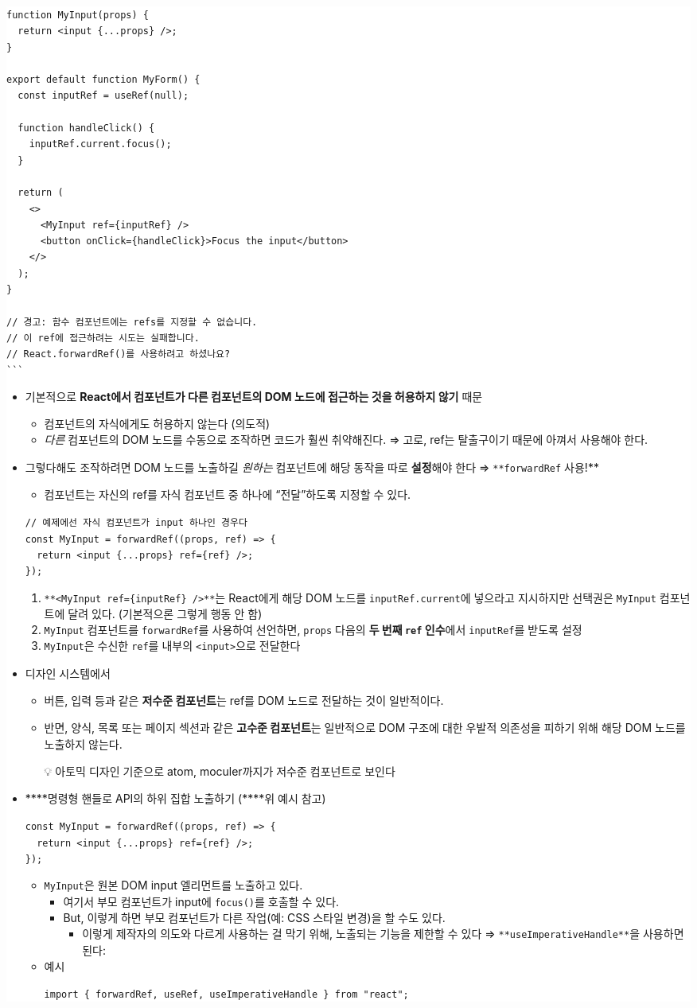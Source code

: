     function MyInput(props) {
      return <input {...props} />;
    }

    export default function MyForm() {
      const inputRef = useRef(null);

      function handleClick() {
        inputRef.current.focus();
      }

      return (
        <>
          <MyInput ref={inputRef} />
          <button onClick={handleClick}>Focus the input</button>
        </>
      );
    }

    // 경고: 함수 컴포넌트에는 refs를 지정할 수 없습니다.
    // 이 ref에 접근하려는 시도는 실패합니다.
    // React.forwardRef()를 사용하려고 하셨나요?
    ```

- 기본적으로 **React에서 컴포넌트가 다른 컴포넌트의 DOM 노드에 접근하는 것을 허용하지 않기** 때문
  - 컴포넌트의 자식에게도 허용하지 않는다 (의도적)
  - _다른_ 컴포넌트의 DOM 노드를 수동으로 조작하면 코드가 훨씬 취약해진다.
  ⇒ 고로, ref는 탈출구이기 때문에 아껴서 사용해야 한다.
- 그렇다해도 조작하려면 DOM 노드를 노출하길 _원하는_ 컴포넌트에 해당 동작을 따로 **설정**해야 한다 ⇒ `**forwardRef` 사용!\*\*

  - 컴포넌트는 자신의 ref를 자식 컴포넌트 중 하나에 “전달”하도록 지정할 수 있다.

  ```tsx
  // 예제에선 자식 컴포넌트가 input 하나인 경우다
  const MyInput = forwardRef((props, ref) => {
    return <input {...props} ref={ref} />;
  });
  ```

  1. `**<MyInput ref={inputRef} />**`는 React에게 해당 DOM 노드를 `inputRef.current`에 넣으라고 지시하지만 선택권은 `MyInput` 컴포넌트에 달려 있다. (기본적으론 그렇게 행동 안 함)
  2. `MyInput` 컴포넌트를 `forwardRef`를 사용하여 선언하면, `props` 다음의 **두 번째 `ref` 인수**에서 `inputRef`를 받도록 설정
  3. `MyInput`은 수신한 `ref`를 내부의 `<input>`으로 전달한다

- 디자인 시스템에서

  - 버튼, 입력 등과 같은 **저수준 컴포넌트**는 ref를 DOM 노드로 전달하는 것이 일반적이다.
  - 반면, 양식, 목록 또는 페이지 섹션과 같은 **고수준 컴포넌트**는 일반적으로 DOM 구조에 대한 우발적 의존성을 피하기 위해 해당 DOM 노드를 노출하지 않는다.

    <aside>
    💡 아토믹 디자인 기준으로 atom, moculer까지가 저수준 컴포넌트로 보인다
    
    </aside>


- \***\*명령형 핸들로 API의 하위 집합 노출하기 (\*\***위 예시 참고)
  ```tsx
  const MyInput = forwardRef((props, ref) => {
    return <input {...props} ref={ref} />;
  });
  ```
  - `MyInput`은 원본 DOM input 엘리먼트를 노출하고 있다.
    - 여기서 부모 컴포넌트가 input에 `focus()`를 호출할 수 있다.
    - But, 이렇게 하면 부모 컴포넌트가 다른 작업(예: CSS 스타일 변경)을 할 수도 있다.
      - 이렇게 제작자의 의도와 다르게 사용하는 걸 막기 위해, 노출되는 기능을 제한할 수 있다 ⇒ `**useImperativeHandle**`을 사용하면 된다:
  - 예시
    ```tsx
    import { forwardRef, useRef, useImperativeHandle } from "react";
